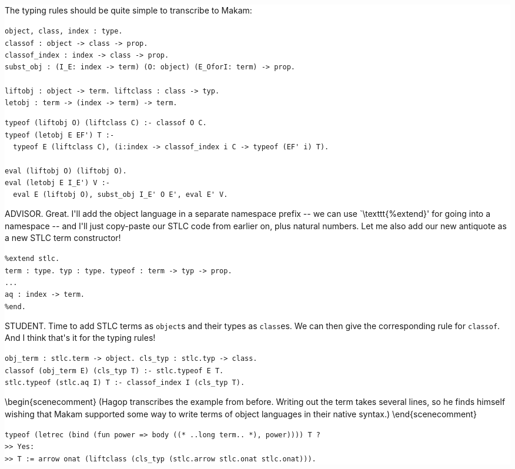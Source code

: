 The typing rules should be quite simple to transcribe to Makam:

```makam
object, class, index : type.
classof : object -> class -> prop.
classof_index : index -> class -> prop.
subst_obj : (I_E: index -> term) (O: object) (E_OforI: term) -> prop.

liftobj : object -> term. liftclass : class -> typ.
letobj : term -> (index -> term) -> term.
```
```makam
typeof (liftobj O) (liftclass C) :- classof O C.
typeof (letobj E EF') T :-
  typeof E (liftclass C), (i:index -> classof_index i C -> typeof (EF' i) T).

eval (liftobj O) (liftobj O).
eval (letobj E I_E') V :-
  eval E (liftobj O), subst_obj I_E' O E', eval E' V.
```

ADVISOR. Great. I'll add the object language in a separate namespace prefix -- we can use `\texttt{\%extend}' for going
into a namespace -- and I'll just copy-paste our STLC code from earlier on, plus natural numbers. Let me also add our new antiquote as a new STLC term constructor!

```
%extend stlc.
term : type. typ : type. typeof : term -> typ -> prop.
...
aq : index -> term.
%end.
```



STUDENT. Time to add STLC terms as `object`s and their types as `class`es. We can
then give the corresponding rule for `classof`. And I think that's it for the typing rules!

```makam
obj_term : stlc.term -> object. cls_typ : stlc.typ -> class.
classof (obj_term E) (cls_typ T) :- stlc.typeof E T.
stlc.typeof (stlc.aq I) T :- classof_index I (cls_typ T).
```

\begin{scenecomment}
(Hagop transcribes the example from before. Writing out the term takes several lines, so he finds himself
wishing that Makam supported some way to write terms of object languages in their native syntax.)
\end{scenecomment}

```
typeof (letrec (bind (fun power => body ((* ..long term.. *), power)))) T ?
>> Yes:
>> T := arrow onat (liftclass (cls_typ (stlc.arrow stlc.onat stlc.onat))).
```

